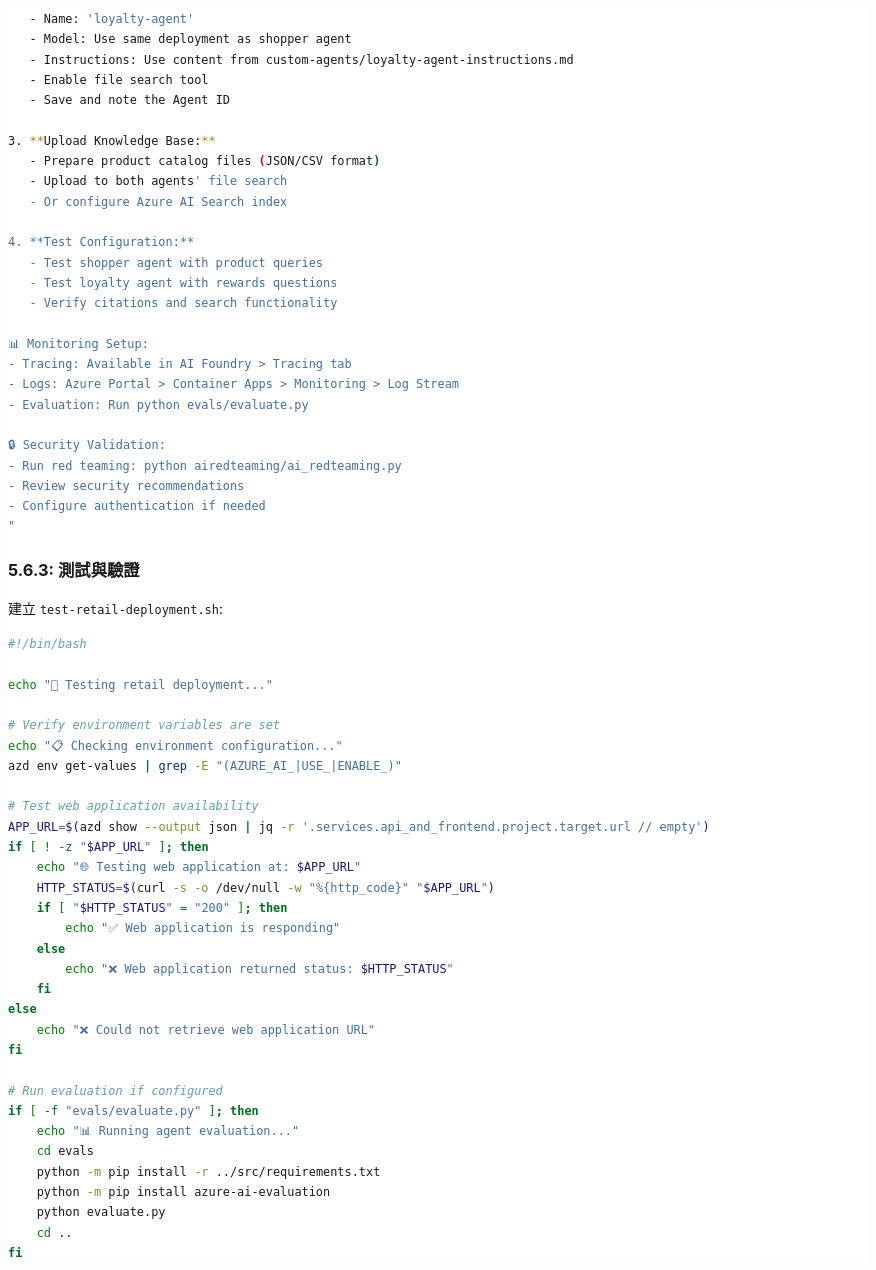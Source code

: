```bash title="" linenums="0"
   - Name: 'loyalty-agent'
   - Model: Use same deployment as shopper agent
   - Instructions: Use content from custom-agents/loyalty-agent-instructions.md
   - Enable file search tool
   - Save and note the Agent ID

3. **Upload Knowledge Base:**
   - Prepare product catalog files (JSON/CSV format)
   - Upload to both agents' file search
   - Or configure Azure AI Search index

4. **Test Configuration:**
   - Test shopper agent with product queries
   - Test loyalty agent with rewards questions
   - Verify citations and search functionality

📊 Monitoring Setup:
- Tracing: Available in AI Foundry > Tracing tab
- Logs: Azure Portal > Container Apps > Monitoring > Log Stream
- Evaluation: Run python evals/evaluate.py

🔒 Security Validation:
- Run red teaming: python airedteaming/ai_redteaming.py
- Review security recommendations
- Configure authentication if needed
"
```

### 5.6.3: 測試與驗證

建立 `test-retail-deployment.sh`:

```bash title="" linenums="0"
#!/bin/bash

echo "🧪 Testing retail deployment..."

# Verify environment variables are set
echo "📋 Checking environment configuration..."
azd env get-values | grep -E "(AZURE_AI_|USE_|ENABLE_)"

# Test web application availability
APP_URL=$(azd show --output json | jq -r '.services.api_and_frontend.project.target.url // empty')
if [ ! -z "$APP_URL" ]; then
    echo "🌐 Testing web application at: $APP_URL"
    HTTP_STATUS=$(curl -s -o /dev/null -w "%{http_code}" "$APP_URL")
    if [ "$HTTP_STATUS" = "200" ]; then
        echo "✅ Web application is responding"
    else
        echo "❌ Web application returned status: $HTTP_STATUS"
    fi
else
    echo "❌ Could not retrieve web application URL"
fi

# Run evaluation if configured
if [ -f "evals/evaluate.py" ]; then
    echo "📊 Running agent evaluation..."
    cd evals
    python -m pip install -r ../src/requirements.txt
    python -m pip install azure-ai-evaluation
    python evaluate.py
    cd ..
fi
```
